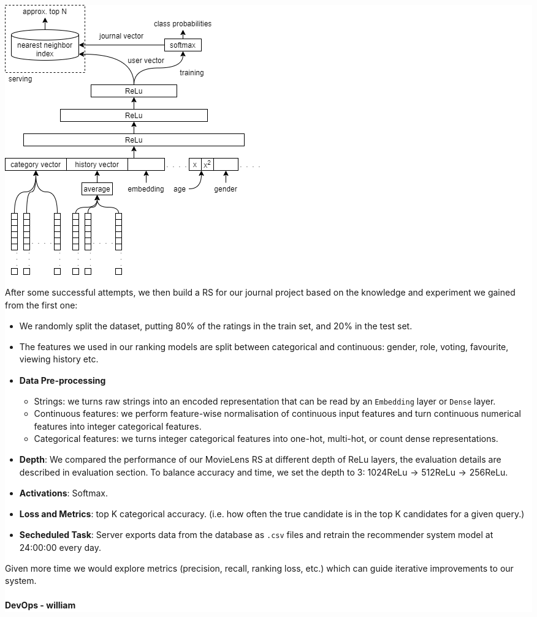 ![](./img/RS_LAYERS.png)

After some successful attempts, we then build a RS for our journal project based on the knowledge and experiment we gained from the first one:

- We randomly split the dataset, putting 80% of the ratings in the train set, and 20% in the test set.
- The features we used in our ranking models are split between categorical and continuous: gender, role, voting, favourite, viewing history etc. 
- **Data Pre-processing**
  - Strings: we turns raw strings into an encoded representation that can be read by an `Embedding` layer or `Dense` layer.
  - Continuous features: we perform feature-wise normalisation of continuous input features and turn continuous numerical features into integer categorical features.
  - Categorical features: we turns integer categorical features into one-hot, multi-hot, or count dense representations.

- **Depth**: We compared the performance of our MovieLens RS at different depth of ReLu layers, the evaluation details are described in evaluation section. To balance accuracy and time, we set the depth to 3: $1024 \text{ReLu} \to 512 \text{ReLu} \to 256 \text{ReLu}$.
- **Activations**: Softmax.
- **Loss and Metrics**: top K categorical accuracy. (i.e. how often the true candidate is in the top K candidates for a given query.) 
- **Secheduled Task**: Server exports data from the database as `.csv` files and retrain the recommender system model at 24:00:00 every day.

Given more time we would explore metrics (precision, recall, ranking loss, etc.) which can guide iterative improvements to our system.

#### DevOps - william
